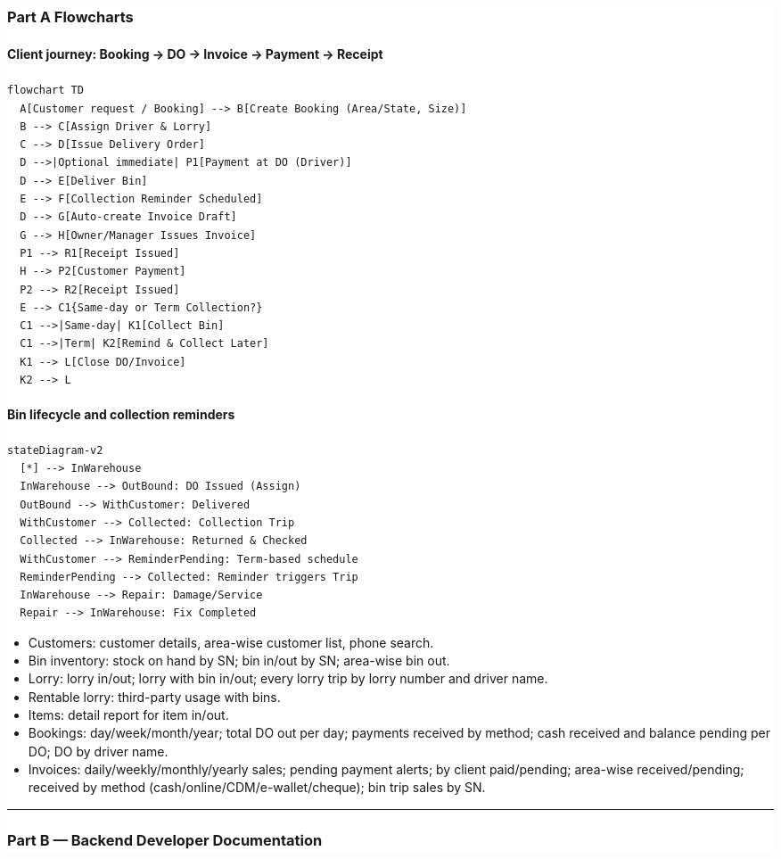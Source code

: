 ### Part A Flowcharts

#### Client journey: Booking → DO → Invoice → Payment → Receipt

```mermaid
flowchart TD
  A[Customer request / Booking] --> B[Create Booking (Area/State, Size)]
  B --> C[Assign Driver & Lorry]
  C --> D[Issue Delivery Order]
  D -->|Optional immediate| P1[Payment at DO (Driver)]
  D --> E[Deliver Bin]
  E --> F[Collection Reminder Scheduled]
  D --> G[Auto-create Invoice Draft]
  G --> H[Owner/Manager Issues Invoice]
  P1 --> R1[Receipt Issued]
  H --> P2[Customer Payment]
  P2 --> R2[Receipt Issued]
  E --> C1{Same-day or Term Collection?}
  C1 -->|Same-day| K1[Collect Bin]
  C1 -->|Term| K2[Remind & Collect Later]
  K1 --> L[Close DO/Invoice]
  K2 --> L
```

#### Bin lifecycle and collection reminders

```mermaid
stateDiagram-v2
  [*] --> InWarehouse
  InWarehouse --> OutBound: DO Issued (Assign)
  OutBound --> WithCustomer: Delivered
  WithCustomer --> Collected: Collection Trip
  Collected --> InWarehouse: Returned & Checked
  WithCustomer --> ReminderPending: Term-based schedule
  ReminderPending --> Collected: Reminder triggers Trip
  InWarehouse --> Repair: Damage/Service
  Repair --> InWarehouse: Fix Completed
```

- Customers: customer details, area-wise customer list, phone search.
- Bin inventory: stock on hand by SN; bin in/out by SN; area-wise bin out.
- Lorry: lorry in/out; lorry with bin in/out; every lorry trip by lorry number and driver name.
- Rentable lorry: third-party usage with bins.
- Items: detail report for item in/out.
- Bookings: day/week/month/year; total DO out per day; payments received by method; cash received and balance pending per DO; DO by driver name.
- Invoices: daily/weekly/monthly/yearly sales; pending payment alerts; by client paid/pending; area-wise received/pending; received by method (cash/online/CDM/e-wallet/cheque); bin trip sales by SN.

---

### Part B — Backend Developer Documentation
